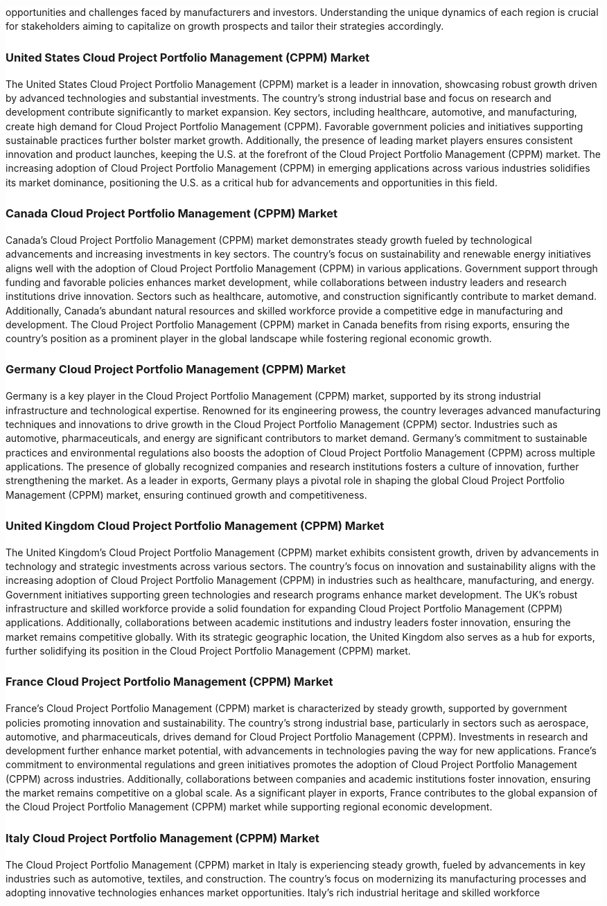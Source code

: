 opportunities and challenges faced by manufacturers and investors. Understanding the unique dynamics of each region is crucial for stakeholders aiming to capitalize on growth prospects and tailor their strategies accordingly.</p><h3>United States Cloud Project Portfolio Management (CPPM) Market</h3><p>The United States Cloud Project Portfolio Management (CPPM) market is a leader in innovation, showcasing robust growth driven by advanced technologies and substantial investments. The country&rsquo;s strong industrial base and focus on research and development contribute significantly to market expansion. Key sectors, including healthcare, automotive, and manufacturing, create high demand for Cloud Project Portfolio Management (CPPM). Favorable government policies and initiatives supporting sustainable practices further bolster market growth. Additionally, the presence of leading market players ensures consistent innovation and product launches, keeping the U.S. at the forefront of the Cloud Project Portfolio Management (CPPM) market. The increasing adoption of Cloud Project Portfolio Management (CPPM) in emerging applications across various industries solidifies its market dominance, positioning the U.S. as a critical hub for advancements and opportunities in this field.</p><h3>Canada Cloud Project Portfolio Management (CPPM) Market</h3><p>Canada&rsquo;s Cloud Project Portfolio Management (CPPM) market demonstrates steady growth fueled by technological advancements and increasing investments in key sectors. The country&rsquo;s focus on sustainability and renewable energy initiatives aligns well with the adoption of Cloud Project Portfolio Management (CPPM) in various applications. Government support through funding and favorable policies enhances market development, while collaborations between industry leaders and research institutions drive innovation. Sectors such as healthcare, automotive, and construction significantly contribute to market demand. Additionally, Canada&rsquo;s abundant natural resources and skilled workforce provide a competitive edge in manufacturing and development. The Cloud Project Portfolio Management (CPPM) market in Canada benefits from rising exports, ensuring the country&rsquo;s position as a prominent player in the global landscape while fostering regional economic growth.</p><h3>Germany Cloud Project Portfolio Management (CPPM) Market</h3><p>Germany is a key player in the Cloud Project Portfolio Management (CPPM) market, supported by its strong industrial infrastructure and technological expertise. Renowned for its engineering prowess, the country leverages advanced manufacturing techniques and innovations to drive growth in the Cloud Project Portfolio Management (CPPM) sector. Industries such as automotive, pharmaceuticals, and energy are significant contributors to market demand. Germany&rsquo;s commitment to sustainable practices and environmental regulations also boosts the adoption of Cloud Project Portfolio Management (CPPM) across multiple applications. The presence of globally recognized companies and research institutions fosters a culture of innovation, further strengthening the market. As a leader in exports, Germany plays a pivotal role in shaping the global Cloud Project Portfolio Management (CPPM) market, ensuring continued growth and competitiveness.</p><h3>United Kingdom Cloud Project Portfolio Management (CPPM) Market</h3><p>The United Kingdom&rsquo;s Cloud Project Portfolio Management (CPPM) market exhibits consistent growth, driven by advancements in technology and strategic investments across various sectors. The country&rsquo;s focus on innovation and sustainability aligns with the increasing adoption of Cloud Project Portfolio Management (CPPM) in industries such as healthcare, manufacturing, and energy. Government initiatives supporting green technologies and research programs enhance market development. The UK&rsquo;s robust infrastructure and skilled workforce provide a solid foundation for expanding Cloud Project Portfolio Management (CPPM) applications. Additionally, collaborations between academic institutions and industry leaders foster innovation, ensuring the market remains competitive globally. With its strategic geographic location, the United Kingdom also serves as a hub for exports, further solidifying its position in the Cloud Project Portfolio Management (CPPM) market.</p><h3>France Cloud Project Portfolio Management (CPPM) Market</h3><p>France&rsquo;s Cloud Project Portfolio Management (CPPM) market is characterized by steady growth, supported by government policies promoting innovation and sustainability. The country&rsquo;s strong industrial base, particularly in sectors such as aerospace, automotive, and pharmaceuticals, drives demand for Cloud Project Portfolio Management (CPPM). Investments in research and development further enhance market potential, with advancements in technologies paving the way for new applications. France&rsquo;s commitment to environmental regulations and green initiatives promotes the adoption of Cloud Project Portfolio Management (CPPM) across industries. Additionally, collaborations between companies and academic institutions foster innovation, ensuring the market remains competitive on a global scale. As a significant player in exports, France contributes to the global expansion of the Cloud Project Portfolio Management (CPPM) market while supporting regional economic development.</p><h3>Italy Cloud Project Portfolio Management (CPPM) Market</h3><p>The Cloud Project Portfolio Management (CPPM) market in Italy is experiencing steady growth, fueled by advancements in key industries such as automotive, textiles, and construction. The country&rsquo;s focus on modernizing its manufacturing processes and adopting innovative technologies enhances market opportunities. Italy&rsquo;s rich industrial heritage and skilled workforce